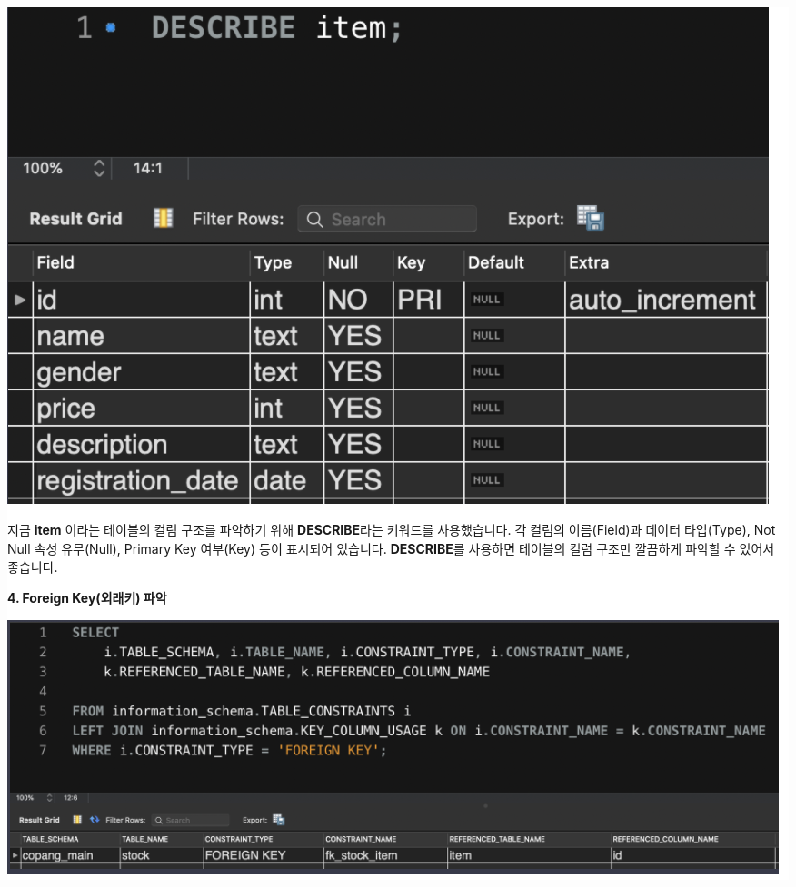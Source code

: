   ![s](./resources/1_319.png)

  지금 **item** 이라는 테이블의 컬럼 구조를 파악하기 위해 **DESCRIBE**라는 키워드를 사용했습니다. 각 컬럼의 이름(Field)과 데이터 타입(Type), Not Null 속성 유무(Null), Primary Key 여부(Key) 등이 표시되어 있습니다. **DESCRIBE**를 사용하면 테이블의 컬럼 구조만 깔끔하게 파악할 수 있어서 좋습니다.

  **4. Foreign Key(외래키) 파악**

  ![s](./resources/1_320.png)
